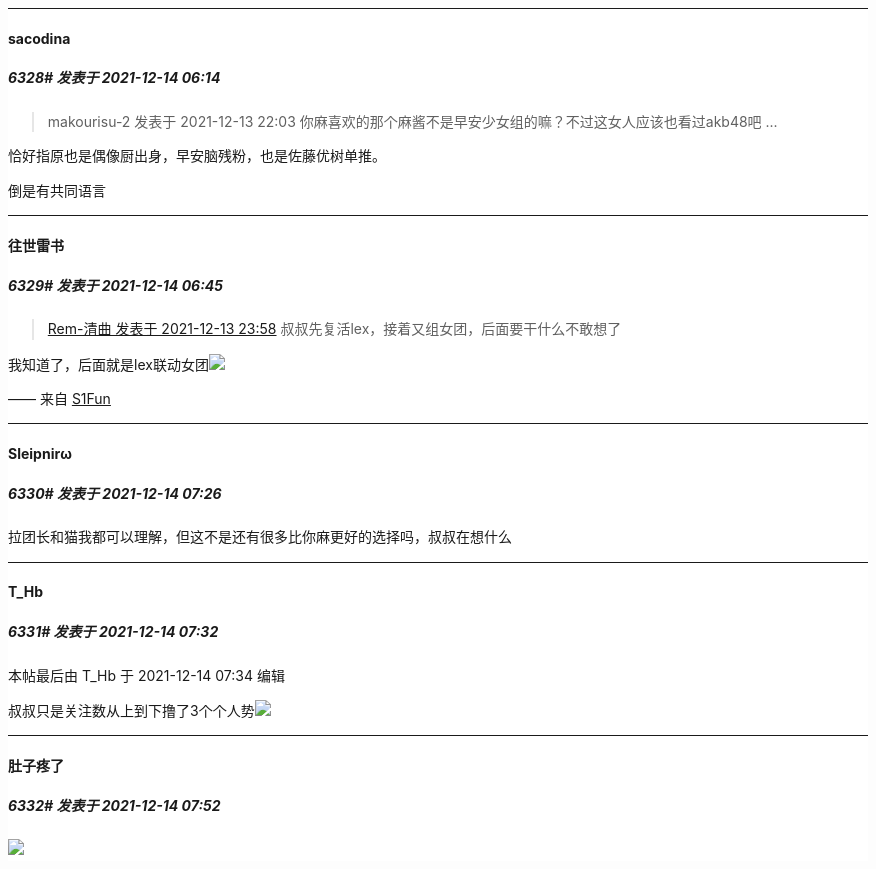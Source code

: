 

*****

####  sacodina  
##### 6328#       发表于 2021-12-14 06:14

<blockquote>makourisu-2 发表于 2021-12-13 22:03
你麻喜欢的那个麻酱不是早安少女组的嘛？不过这女人应该也看过akb48吧 ...</blockquote>
恰好指原也是偶像厨出身，早安脑残粉，也是佐藤优树单推。

倒是有共同语言



*****

####  往世雷书  
##### 6329#       发表于 2021-12-14 06:45

<blockquote><a href="httphttps://bbs.saraba1st.com/2b/forum.php?mod=redirect&amp;goto=findpost&amp;pid=53925496&amp;ptid=2018830" target="_blank">Rem-清曲 发表于 2021-12-13 23:58</a>
叔叔先复活lex，接着又组女团，后面要干什么不敢想了</blockquote>
我知道了，后面就是lex联动女团<img src="https://static.saraba1st.com/image/smiley/face2017/032.png" referrerpolicy="no-referrer">

—— 来自 [S1Fun](https://s1fun.koalcat.com)



*****

####  Sleipnirω  
##### 6330#       发表于 2021-12-14 07:26

拉团长和猫我都可以理解，但这不是还有很多比你麻更好的选择吗，叔叔在想什么



*****

####  T_Hb  
##### 6331#       发表于 2021-12-14 07:32

 本帖最后由 T_Hb 于 2021-12-14 07:34 编辑 

叔叔只是关注数从上到下撸了3个个人势<img src="https://static.saraba1st.com/image/smiley/face2017/067.png" referrerpolicy="no-referrer">



*****

####  肚子疼了  
##### 6332#       发表于 2021-12-14 07:52

<img src="https://static.saraba1st.com/image/smiley/face2017/105.png" referrerpolicy="no-referrer">


